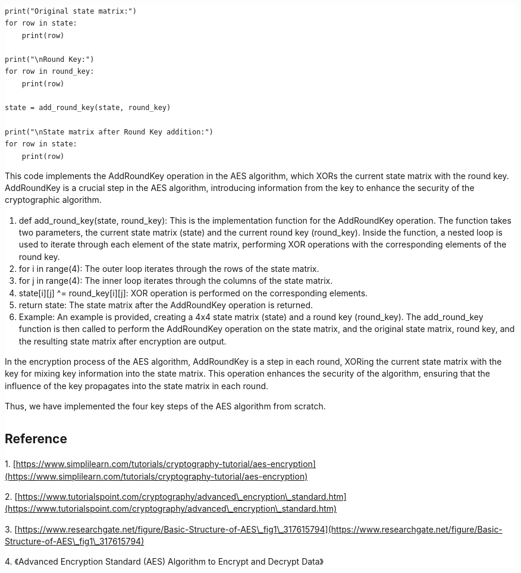 ```
print("Original state matrix:")
for row in state:
    print(row)

print("\nRound Key:")
for row in round_key:
    print(row)

state = add_round_key(state, round_key)

print("\nState matrix after Round Key addition:")
for row in state:
    print(row)

```

This code implements the AddRoundKey operation in the AES algorithm, which XORs the current state matrix with the round key. AddRoundKey is a crucial step in the AES algorithm, introducing information from the key to enhance the security of the cryptographic algorithm.

1. def add\_round\_key(state, round\_key): This is the implementation function for the AddRoundKey operation. The function takes two parameters, the current state matrix (state) and the current round key (round\_key). Inside the function, a nested loop is used to iterate through each element of the state matrix, performing XOR operations with the corresponding elements of the round key.
2. for i in range(4): The outer loop iterates through the rows of the state matrix.
3. for j in range(4): The inner loop iterates through the columns of the state matrix.
4. state\[i]\[j] ^= round\_key\[i]\[j]: XOR operation is performed on the corresponding elements.
5. return state: The state matrix after the AddRoundKey operation is returned.
6. Example: An example is provided, creating a 4x4 state matrix (state) and a round key (round\_key). The add\_round\_key function is then called to perform the AddRoundKey operation on the state matrix, and the original state matrix, round key, and the resulting state matrix after encryption are output.

In the encryption process of the AES algorithm, AddRoundKey is a step in each round, XORing the current state matrix with the key for mixing key information into the state matrix. This operation enhances the security of the algorithm, ensuring that the influence of the key propagates into the state matrix in each round.

Thus, we have implemented the four key steps of the AES algorithm from scratch.

## Reference

1\. [https://www.simplilearn.com/tutorials/cryptography-tutorial/aes-encryption](https://www.simplilearn.com/tutorials/cryptography-tutorial/aes-encryption)

2\. [https://www.tutorialspoint.com/cryptography/advanced\_encryption\_standard.htm](https://www.tutorialspoint.com/cryptography/advanced\_encryption\_standard.htm)

3\. [https://www.researchgate.net/figure/Basic-Structure-of-AES\_fig1\_317615794](https://www.researchgate.net/figure/Basic-Structure-of-AES\_fig1\_317615794)

4\. 《Advanced Encryption Standard (AES) Algorithm to Encrypt and Decrypt Data》
